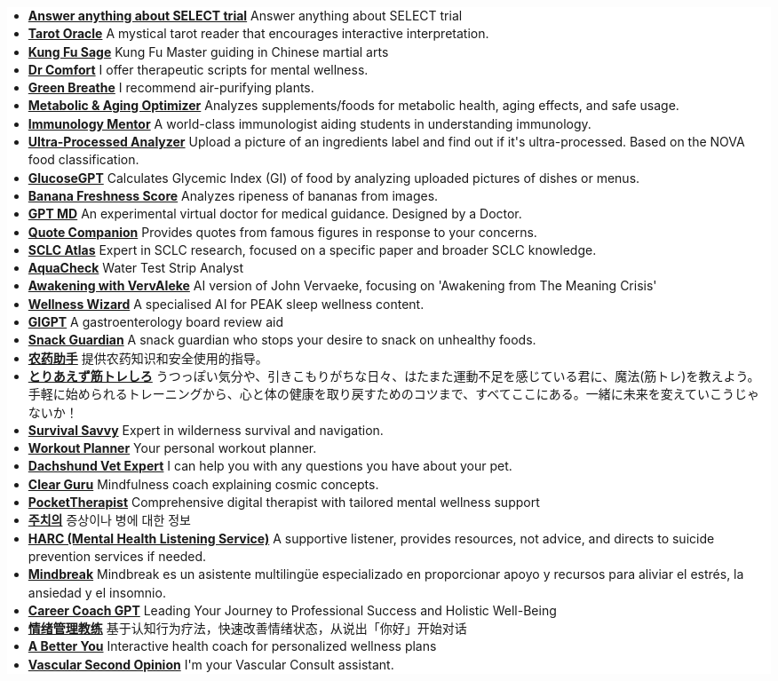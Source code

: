 - [**Answer anything about SELECT trial**](https://chat.openai.com/g/g-8JyO4pEIT-answer-anything-about-select-trial) Answer anything about SELECT trial
- [**Tarot Oracle**](https://chat.openai.com/g/g-3RVKSQOxf-tarot-oracle) A mystical tarot reader that encourages interactive interpretation.
- [**Kung Fu Sage**](https://chat.openai.com/g/g-1S0X1Ljd5-kung-fu-sage) Kung Fu Master guiding in Chinese martial arts
- [**Dr Comfort**](https://chat.openai.com/g/g-ESBmeJgpW-dr-comfort) I offer therapeutic scripts for mental wellness.
- [**Green Breathe**](https://chat.openai.com/g/g-8hGmMqNk9-green-breathe) I recommend air-purifying plants.
- [**Metabolic & Aging Optimizer**](https://chat.openai.com/g/g-592UeAJTy-metabolic-aging-optimizer) Analyzes supplements/foods for metabolic health, aging effects, and safe usage.
- [**Immunology Mentor**](https://chat.openai.com/g/g-2ZrrNVdbK-immunology-mentor) A world-class immunologist aiding students in understanding immunology.
- [**Ultra-Processed Analyzer**](https://chat.openai.com/g/g-WITwgvZGu-ultra-processed-analyzer) Upload a picture of an ingredients label and find out if it's ultra-processed.  Based on the NOVA food classification.
- [**GlucoseGPT**](https://chat.openai.com/g/g-Mfxi5zSdH-glucosegpt) Calculates Glycemic Index (GI) of food by analyzing uploaded pictures of dishes or menus.
- [**Banana Freshness Score**](https://chat.openai.com/g/g-EPYL85rQ0-banana-freshness-score) Analyzes ripeness of bananas from images.
- [**GPT MD**](https://chat.openai.com/g/g-BpGWNpIAo-gpt-md) An experimental virtual doctor for medical guidance. Designed by a Doctor.
- [**Quote Companion**](https://chat.openai.com/g/g-efFP1CZ52-quote-companion) Provides quotes from famous figures in response to your concerns.
- [**SCLC Atlas**](https://chat.openai.com/g/g-LAmtOmu0b-sclc-atlas) Expert in SCLC research, focused on a specific paper and broader SCLC knowledge.
- [**AquaCheck**](https://chat.openai.com/g/g-JRNLeQsRt-aquacheck) Water Test Strip Analyst
- [**Awakening with VervAIeke**](https://chat.openai.com/g/g-NNErJX3ls-awakening-with-vervaieke) AI version of John Vervaeke, focusing on 'Awakening from The Meaning Crisis'
- [**Wellness Wizard**](https://chat.openai.com/g/g-JmkGEp2D6-wellness-wizard) A specialised AI for PEAK sleep wellness content.
- [**GIGPT**](https://chat.openai.com/g/g-P86cyUFns-gigpt) A gastroenterology board review aid
- [**Snack Guardian**](https://chat.openai.com/g/g-Itgr7xFm5-snack-guardian) A snack guardian who stops your desire to snack on unhealthy foods.
- [**农药助手**](https://chat.openai.com/g/g-8xIJzjwgS-nong-yao-zhu-shou) 提供农药知识和安全使用的指导。
- [**とりあえず筋トレしろ**](https://chat.openai.com/g/g-MquoxXiEi-toriaezujin-toresiro) うつっぽい気分や、引きこもりがちな日々、はたまた運動不足を感じている君に、魔法(筋トレ)を教えよう。 手軽に始められるトレーニングから、心と体の健康を取り戻すためのコツまで、すべてここにある。一緒に未来を変えていこうじゃないか！
- [**Survival Savvy**](https://chat.openai.com/g/g-LSRyxhbiz-survival-savvy) Expert in wilderness survival and navigation.
- [**Workout Planner**](https://chat.openai.com/g/g-Nt8U2L3Kh-workout-planner) Your personal workout planner.
- [**Dachshund Vet Expert**](https://chat.openai.com/g/g-3sTypIMzd-dachshund-vet-expert) I can help you with any questions you have about your pet.
- [**Clear Guru**](https://chat.openai.com/g/g-1XkeMPNbl-clear-guru) Mindfulness coach explaining cosmic concepts.
- [**PocketTherapist**](https://chat.openai.com/g/g-6FZHBXARd-pockettherapist) Comprehensive digital therapist with tailored mental wellness support
- [**주치의**](https://chat.openai.com/g/g-68tXn2Zv0-juciyi) 증상이나 병에 대한 정보
- [**HARC (Mental Health Listening Service)**](https://chat.openai.com/g/g-mOitSHvzD-harc-mental-health-listening-service) A supportive listener, provides resources, not advice, and directs to suicide prevention services if needed.
- [**Mindbreak**](https://chat.openai.com/g/g-hIeoyyPQa-mindbreak) Mindbreak es un asistente multilingüe especializado en proporcionar apoyo y recursos para aliviar el estrés, la ansiedad y el insomnio.
- [**Career Coach GPT**](https://chat.openai.com/g/g-BHsZZWJlz-career-coach-gpt) Leading Your Journey to Professional Success and Holistic Well-Being
- [**情绪管理教练**](https://chat.openai.com/g/g-6HOzjgUPf-qing-xu-guan-li-jiao-lian) 基于认知行为疗法，快速改善情绪状态，从说出「你好」开始对话
- [**A Better You**](https://chat.openai.com/g/g-OWYF0hqHV-a-better-you) Interactive health coach for personalized wellness plans
- [**Vascular Second Opinion**](https://chat.openai.com/g/g-9bS0ygPuf-vascular-second-opinion) I'm your Vascular Consult assistant.
